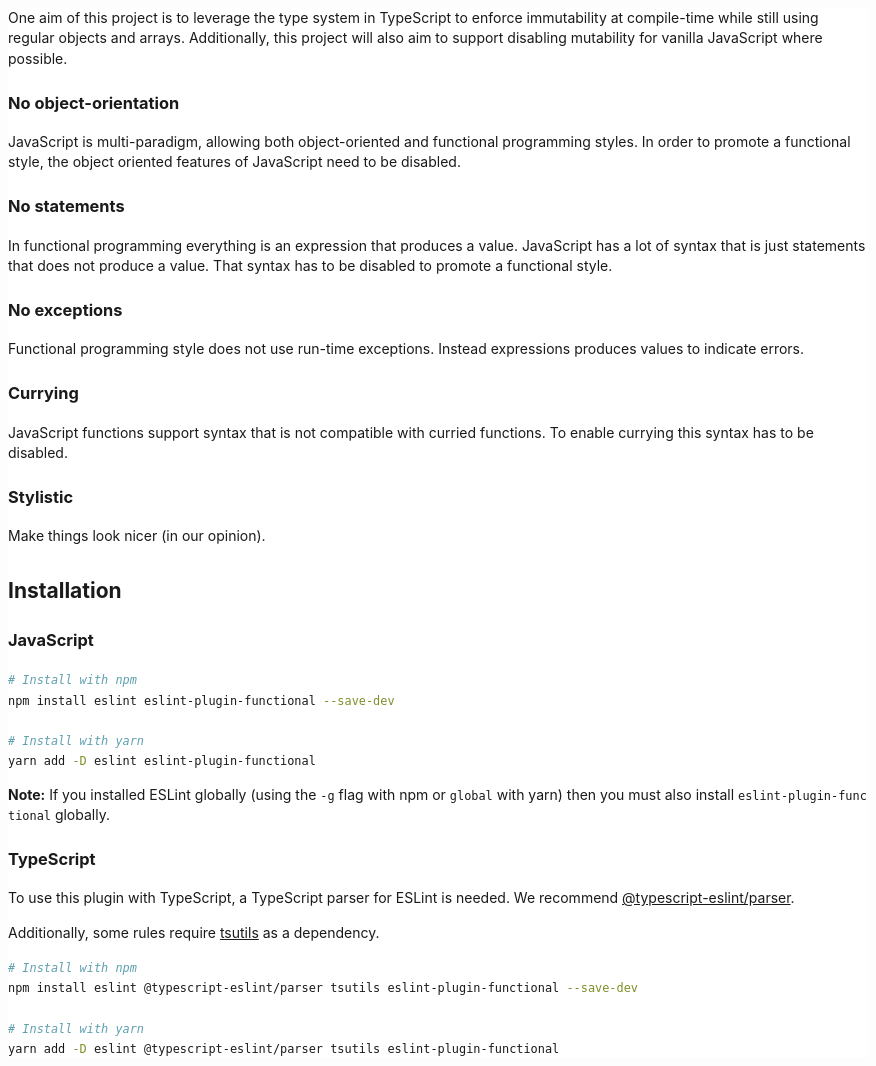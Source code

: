 One aim of this project is to leverage the type system in TypeScript to enforce immutability at compile-time while still using regular objects and arrays. Additionally, this project will also aim to support disabling mutability for vanilla JavaScript where possible.

### No object-orientation

JavaScript is multi-paradigm, allowing both object-oriented and functional programming styles. In order to promote a functional style, the object oriented features of JavaScript need to be disabled.

### No statements

In functional programming everything is an expression that produces a value. JavaScript has a lot of syntax that is just statements that does not produce a value. That syntax has to be disabled to promote a functional style.

### No exceptions

Functional programming style does not use run-time exceptions. Instead expressions produces values to indicate errors.

### Currying

JavaScript functions support syntax that is not compatible with curried functions. To enable currying this syntax has to be disabled.

### Stylistic

Make things look nicer (in our opinion).

## Installation

### JavaScript

```sh
# Install with npm
npm install eslint eslint-plugin-functional --save-dev

# Install with yarn
yarn add -D eslint eslint-plugin-functional
```

**Note:** If you installed ESLint globally (using the `-g` flag with npm or `global` with yarn) then you must also install `eslint-plugin-functional` globally.

### TypeScript

To use this plugin with TypeScript, a TypeScript parser for ESLint is needed.
We recommend [@typescript-eslint/parser](https://www.npmjs.com/package/@typescript-eslint/parser).

Additionally, some rules require [tsutils](https://www.npmjs.com/package/tsutils) as a dependency.

```sh
# Install with npm
npm install eslint @typescript-eslint/parser tsutils eslint-plugin-functional --save-dev

# Install with yarn
yarn add -D eslint @typescript-eslint/parser tsutils eslint-plugin-functional
```
